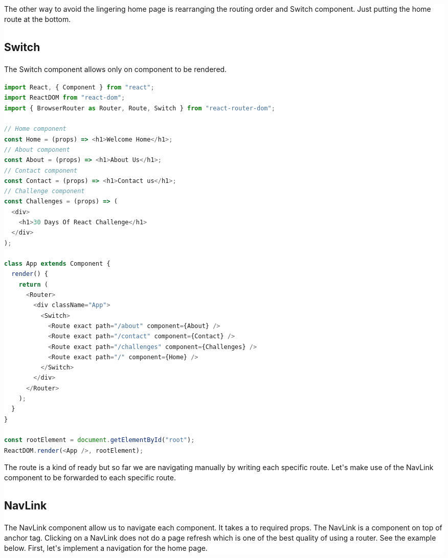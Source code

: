 The other way to avoid the lingering home page is rearranging the routing order and Switch component. Just putting the home route at the bottom.

## Switch

The Switch component allows only on component to be rendered.

```js
import React, { Component } from "react";
import ReactDOM from "react-dom";
import { BrowserRouter as Router, Route, Switch } from "react-router-dom";

// Home component
const Home = (props) => <h1>Welcome Home</h1>;
// About component
const About = (props) => <h1>About Us</h1>;
// Contact component
const Contact = (props) => <h1>Contact us</h1>;
// Challenge component
const Challenges = (props) => (
  <div>
    <h1>30 Days Of React Challenge</h1>
  </div>
);

class App extends Component {
  render() {
    return (
      <Router>
        <div className="App">
          <Switch>
            <Route exact path="/about" component={About} />
            <Route exact path="/contact" component={Contact} />
            <Route exact path="/challenges" component={Challenges} />
            <Route exact path="/" component={Home} />
          </Switch>
        </div>
      </Router>
    );
  }
}

const rootElement = document.getElementById("root");
ReactDOM.render(<App />, rootElement);
```

The route is a kind of ready but so far we are navigating manually by writing each specific route. Let's make use of the NavLink component to be forwarded to each specific route.

## NavLink

The NavLink component allow us to navigate each component. It takes a to required props. The NavLink is a component on top of anchor tag. Clicking on a NavLink does not do a page refresh which is one of the best quality of using a router. See the example below. First, let's implement a navigation for the home page.
